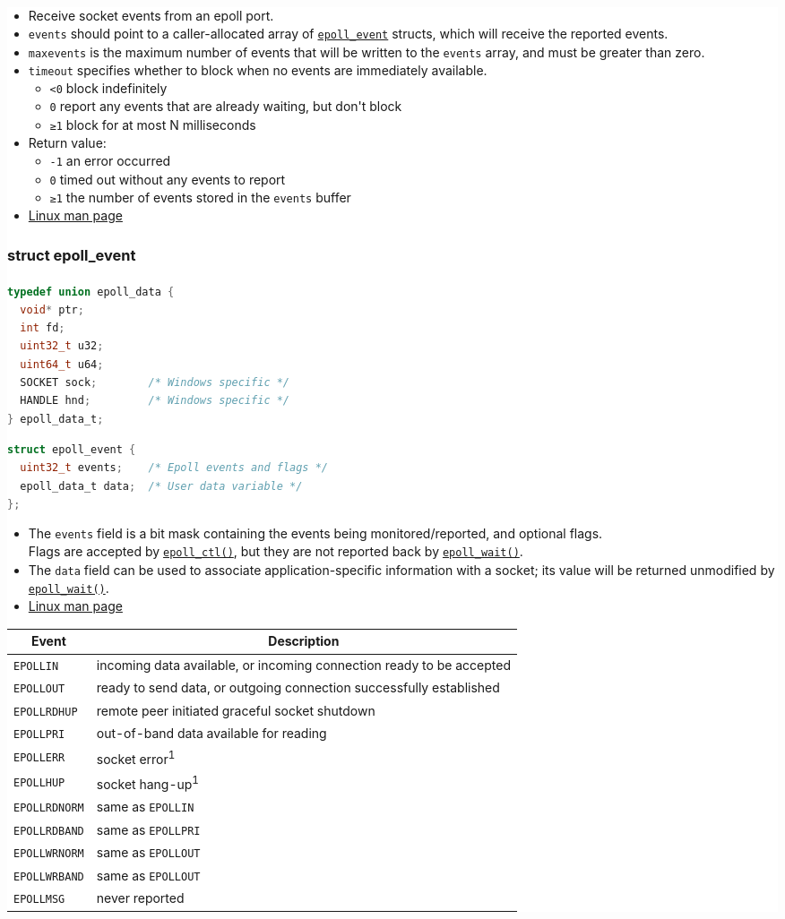 * Receive socket events from an epoll port.
* `events` should point to a caller-allocated array of
  [`epoll_event`](#struct-epoll_event) structs, which will receive the
  reported events.
* `maxevents` is the maximum number of events that will be written to the
  `events` array, and must be greater than zero.
* `timeout` specifies whether to block when no events are immediately available.
  - `<0` block indefinitely
  - `0`  report any events that are already waiting, but don't block
  - `≥1` block for at most N milliseconds
* Return value:
  - `-1` an error occurred
  - `0`  timed out without any events to report
  - `≥1` the number of events stored in the `events` buffer
* [Linux man page][man epoll_wait]

### struct epoll_event

```c
typedef union epoll_data {
  void* ptr;
  int fd;
  uint32_t u32;
  uint64_t u64;
  SOCKET sock;        /* Windows specific */
  HANDLE hnd;         /* Windows specific */
} epoll_data_t;
```

```c
struct epoll_event {
  uint32_t events;    /* Epoll events and flags */
  epoll_data_t data;  /* User data variable */
};
```

* The `events` field is a bit mask containing the events being
  monitored/reported, and optional flags.<br>
  Flags are accepted by [`epoll_ctl()`](#epoll_ctl), but they are not reported
  back by [`epoll_wait()`](#epoll_wait).
* The `data` field can be used to associate application-specific information
  with a socket; its value will be returned unmodified by
  [`epoll_wait()`](#epoll_wait).
* [Linux man page][man epoll_ctl]

| Event         | Description                                                          |
|---------------|----------------------------------------------------------------------|
| `EPOLLIN`     | incoming data available, or incoming connection ready to be accepted |
| `EPOLLOUT`    | ready to send data, or outgoing connection successfully established  |
| `EPOLLRDHUP`  | remote peer initiated graceful socket shutdown                       |
| `EPOLLPRI`    | out-of-band data available for reading                               |
| `EPOLLERR`    | socket error<sup>1</sup>                                             |
| `EPOLLHUP`    | socket hang-up<sup>1</sup>                                           |
| `EPOLLRDNORM` | same as `EPOLLIN`                                                    |
| `EPOLLRDBAND` | same as `EPOLLPRI`                                                   |
| `EPOLLWRNORM` | same as `EPOLLOUT`                                                   |
| `EPOLLWRBAND` | same as `EPOLLOUT`                                                   |
| `EPOLLMSG`    | never reported                                                       |


[ci status badge]:  https://ci.appveyor.com/api/projects/status/github/piscisaureus/wepoll?branch=master&svg=true
[ci status link]:   https://ci.appveyor.com/project/piscisaureus/wepoll/branch/master
[dist]:             https://github.com/piscisaureus/wepoll/tree/dist
[man epoll]:        http://man7.org/linux/man-pages/man7/epoll.7.html
[man epoll_create]: http://man7.org/linux/man-pages/man2/epoll_create.2.html
[man epoll_ctl]:    http://man7.org/linux/man-pages/man2/epoll_ctl.2.html
[man epoll_wait]:   http://man7.org/linux/man-pages/man2/epoll_wait.2.html
[msdn accept]:      https://msdn.microsoft.com/en-us/library/windows/desktop/ms737526(v=vs.85).aspx
[msdn socket]:      https://msdn.microsoft.com/en-us/library/windows/desktop/ms740506(v=vs.85).aspx
[msdn wsasocket]:   https://msdn.microsoft.com/en-us/library/windows/desktop/ms742212(v=vs.85).aspx
[select scale]:     https://daniel.haxx.se/docs/poll-vs-select.html
[wsapoll broken]:   https://daniel.haxx.se/blog/2012/10/10/wsapoll-is-broken/
[wepoll.c]:         https://github.com/piscisaureus/wepoll/blob/dist/wepoll.c
[wepoll.h]:         https://github.com/piscisaureus/wepoll/blob/dist/wepoll.h